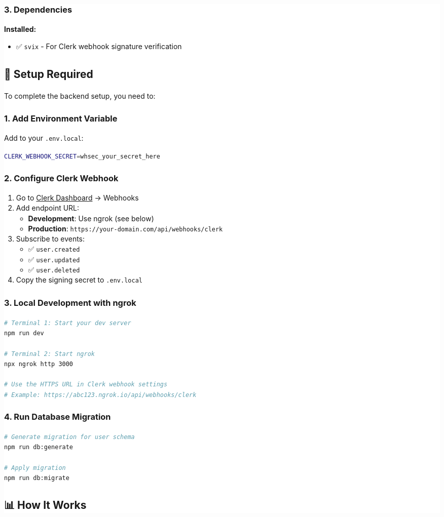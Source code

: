 ### 3. Dependencies

**Installed:**
- ✅ `svix` - For Clerk webhook signature verification

## 🔧 Setup Required

To complete the backend setup, you need to:

### 1. Add Environment Variable

Add to your `.env.local`:

```bash
CLERK_WEBHOOK_SECRET=whsec_your_secret_here
```

### 2. Configure Clerk Webhook

1. Go to [Clerk Dashboard](https://dashboard.clerk.com/) → Webhooks
2. Add endpoint URL:
   - **Development**: Use ngrok (see below)
   - **Production**: `https://your-domain.com/api/webhooks/clerk`
3. Subscribe to events:
   - ✅ `user.created`
   - ✅ `user.updated`
   - ✅ `user.deleted`
4. Copy the signing secret to `.env.local`

### 3. Local Development with ngrok

```bash
# Terminal 1: Start your dev server
npm run dev

# Terminal 2: Start ngrok
npx ngrok http 3000

# Use the HTTPS URL in Clerk webhook settings
# Example: https://abc123.ngrok.io/api/webhooks/clerk
```

### 4. Run Database Migration

```bash
# Generate migration for user schema
npm run db:generate

# Apply migration
npm run db:migrate
```

## 📊 How It Works
